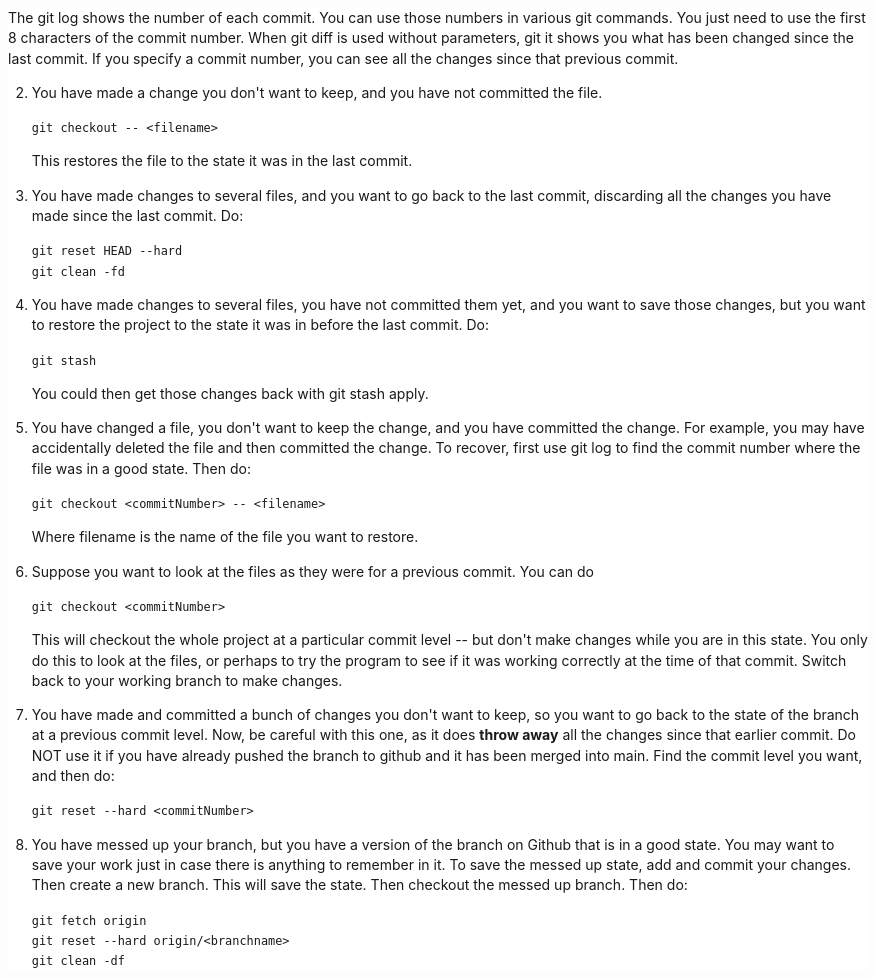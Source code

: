    The git log shows the number of each commit. You can use those numbers in various git commands. You just need to use the first 8 characters of the commit number. When git diff is used without parameters, git it shows you what has been changed since the last commit. If you specify a commit number, you can see all the changes since that previous commit.

2. You have made a change you don't want to keep, and you have not committed the file.

   ```
   git checkout -- <filename>
   ```

   This restores the file to the state it was in the last commit.

3. You have made changes to several files, and you want to go back to the last commit, discarding all the changes you have made since the last commit. Do:

   ```
   git reset HEAD --hard
   git clean -fd
   ```

4. You have made changes to several files, you have not committed them yet, and you want to save those changes, but you want to restore the project to the state it was in before the last commit. Do:

    ```
    git stash
    ```
    
    You could then get those changes back with git stash apply.

5. You have changed a file, you don't want to keep the change, and you have committed the change. For example, you may have accidentally deleted the file and then committed the change. To recover, first use git log to find the commit number where the file was in a good state. Then do:

   ```
   git checkout <commitNumber> -- <filename>
   ```

   Where filename is the name of the file you want to restore.

6. Suppose you want to look at the files as they were for a previous commit. You can do

   ```
   git checkout <commitNumber>
   ```

   This will checkout the whole project at a particular commit level -- but don't make changes while you are in this state. You only do this to look at the files, or perhaps to try the program to see if it was working correctly at the time of that commit. Switch back to your working branch to make changes.

7. You have made and committed a bunch of changes you don't want to keep, so you want to go back to the state of the branch at a previous commit level. Now, be careful with this one, as it does **throw away** all the changes since that earlier commit. Do NOT use it if you have already pushed the branch to github and it has been merged into main. Find the commit level you want, and then do:
   ```
   git reset --hard <commitNumber>
   ```
8. You have messed up your branch, but you have a version of the branch on Github that is in a good state. You may want to save your work just in case there is anything to remember in it. To save the messed up state, add and commit your changes. Then create a new branch. This will save the state. Then checkout the messed up branch. Then do:
   ```
   git fetch origin
   git reset --hard origin/<branchname>
   git clean -df
   ```
